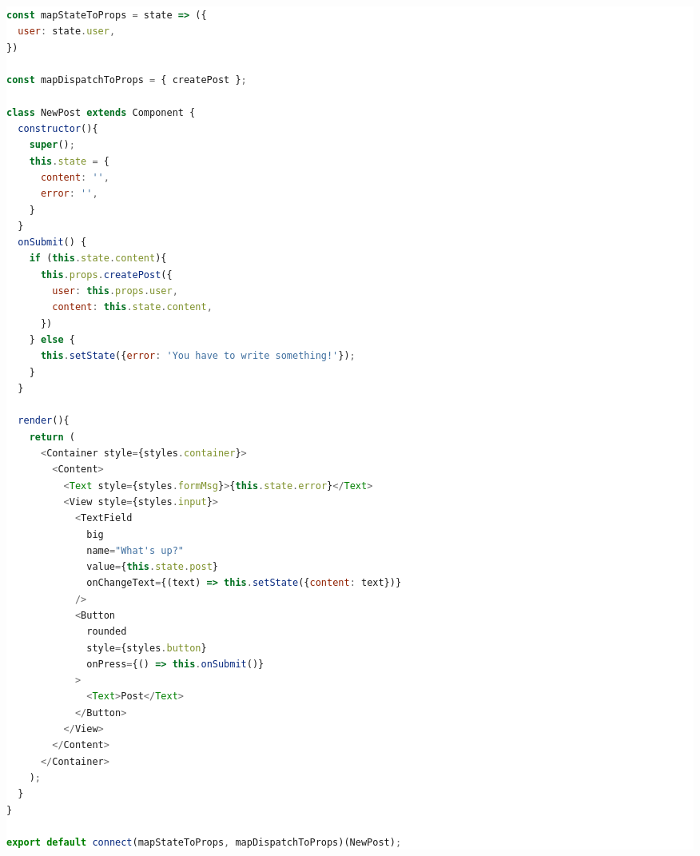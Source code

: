 ``` javascript
const mapStateToProps = state => ({
  user: state.user,
})

const mapDispatchToProps = { createPost };

class NewPost extends Component {
  constructor(){
    super();
    this.state = {
      content: '',
      error: '',
    }
  }
  onSubmit() {
    if (this.state.content){
      this.props.createPost({
        user: this.props.user,
        content: this.state.content,
      })
    } else {
      this.setState({error: 'You have to write something!'});
    }
  }

  render(){
    return (
      <Container style={styles.container}>
        <Content>
          <Text style={styles.formMsg}>{this.state.error}</Text>
          <View style={styles.input}>
            <TextField
              big
              name="What's up?"
              value={this.state.post}
              onChangeText={(text) => this.setState({content: text})}
            />
            <Button
              rounded
              style={styles.button}
              onPress={() => this.onSubmit()}
            >
              <Text>Post</Text>
            </Button>
          </View>
        </Content>
      </Container>
    );
  }
}

export default connect(mapStateToProps, mapDispatchToProps)(NewPost);
```

